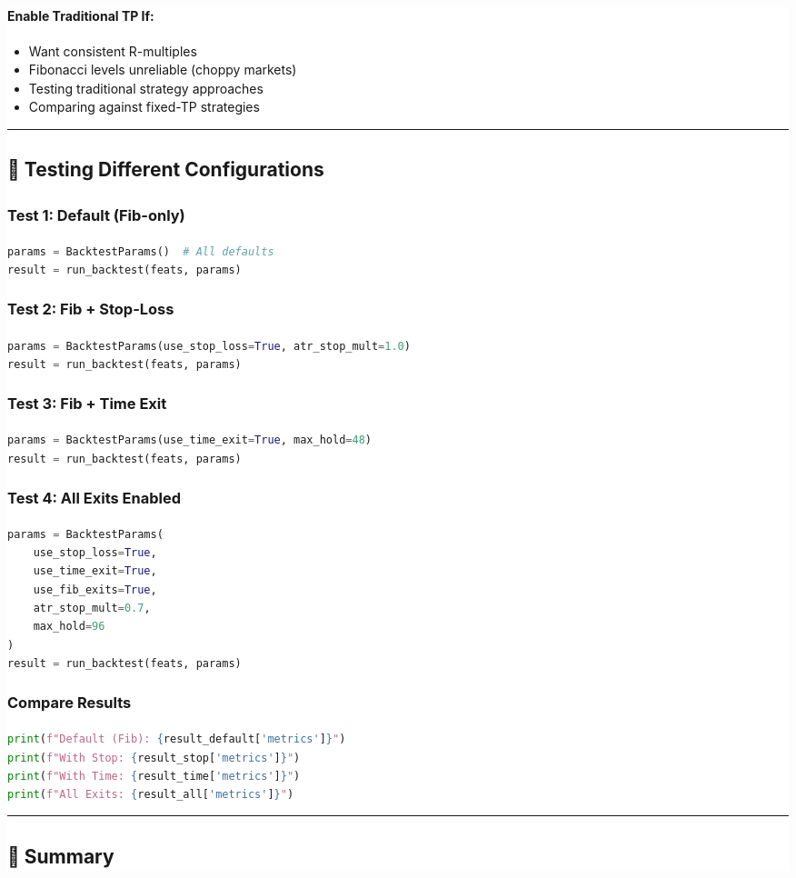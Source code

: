 #### Enable Traditional TP If:
- Want consistent R-multiples
- Fibonacci levels unreliable (choppy markets)
- Testing traditional strategy approaches
- Comparing against fixed-TP strategies

---

## 🧪 Testing Different Configurations

### Test 1: Default (Fib-only)
```python
params = BacktestParams()  # All defaults
result = run_backtest(feats, params)
```

### Test 2: Fib + Stop-Loss
```python
params = BacktestParams(use_stop_loss=True, atr_stop_mult=1.0)
result = run_backtest(feats, params)
```

### Test 3: Fib + Time Exit
```python
params = BacktestParams(use_time_exit=True, max_hold=48)
result = run_backtest(feats, params)
```

### Test 4: All Exits Enabled
```python
params = BacktestParams(
    use_stop_loss=True,
    use_time_exit=True,
    use_fib_exits=True,
    atr_stop_mult=0.7,
    max_hold=96
)
result = run_backtest(feats, params)
```

### Compare Results
```python
print(f"Default (Fib): {result_default['metrics']}")
print(f"With Stop: {result_stop['metrics']}")
print(f"With Time: {result_time['metrics']}")
print(f"All Exits: {result_all['metrics']}")
```

---

## 📝 Summary
